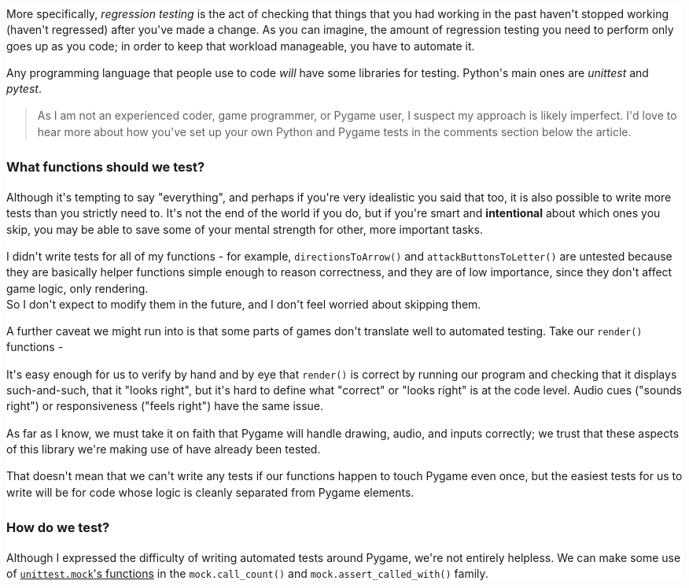 More specifically, *regression testing* is the act of checking that things that you had working in the past
haven't stopped working (haven't regressed) after you've made a change. As you can imagine, the amount of
regression testing you need to perform only goes up as you code;
in order to keep that workload manageable, you have to automate it.

Any programming language that people use to code *will* have some libraries for testing.
Python's main ones are *unittest* and *pytest*.

> As I am not an experienced coder, game programmer, or Pygame user,
> I suspect my approach is likely imperfect. I'd love to hear more about how you've
> set up your own Python and Pygame tests in the comments section below the article.

### What functions should we test?

Although it's tempting to say "everything", and perhaps if you're very idealistic you said that too,
it is also possible to write more tests than you strictly need to. It's not the end of the world
if you do, but if you're smart and **intentional** about which ones you skip, you may be able to save
some of your mental strength for other, more important tasks.

I didn't write tests for all of my functions -
for example, `directionsToArrow()` and `attackButtonsToLetter()` are untested because
they are basically helper functions simple enough to reason correctness,
and they are of low importance, since they don't affect game logic, only rendering.  
So I don't expect to modify them in the future, and I don't feel worried about skipping them.

A further caveat we might run into is that some parts of games don't translate well to automated testing.
Take our `render()` functions -

It's easy enough for us to verify by hand and by eye that `render()` is correct by running our program and checking
that it displays such-and-such, that it "looks right",
but it's hard to define what "correct" or "looks right" is at the code level.
Audio cues ("sounds right") or responsiveness ("feels right") have the same issue.

As far as I know, we must take it on faith that Pygame will handle drawing, audio, and inputs
correctly; we trust that these aspects of this library we're making use of have already been tested.

That doesn't mean that we can't write any tests if our functions happen to touch Pygame even once,
but the easiest tests for us to write will be for code whose logic is cleanly separated from Pygame elements.

### How do we test?

Although I expressed the difficulty of writing automated tests around Pygame, we're not entirely helpless.
We can make some use of [`unittest.mock`'s functions](https://docs.python.org/3/library/unittest.mock.html#the-mock-class)
in the `mock.call_count()` and `mock.assert_called_with()` family.
